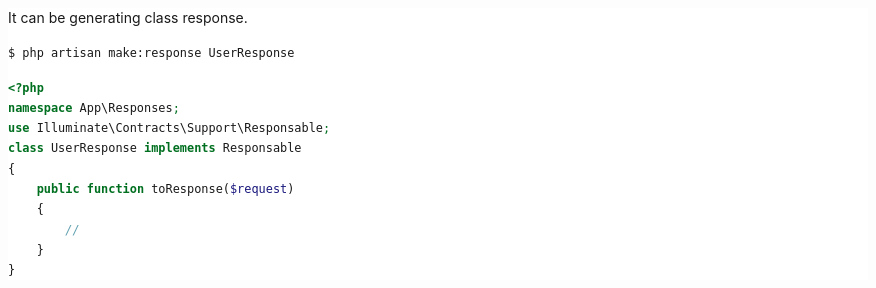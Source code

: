 It can be generating class response.

``` bash
$ php artisan make:response UserResponse
```

``` php
<?php
namespace App\Responses;
use Illuminate\Contracts\Support\Responsable;
class UserResponse implements Responsable
{
    public function toResponse($request)
    {
        //
    }
}
```

